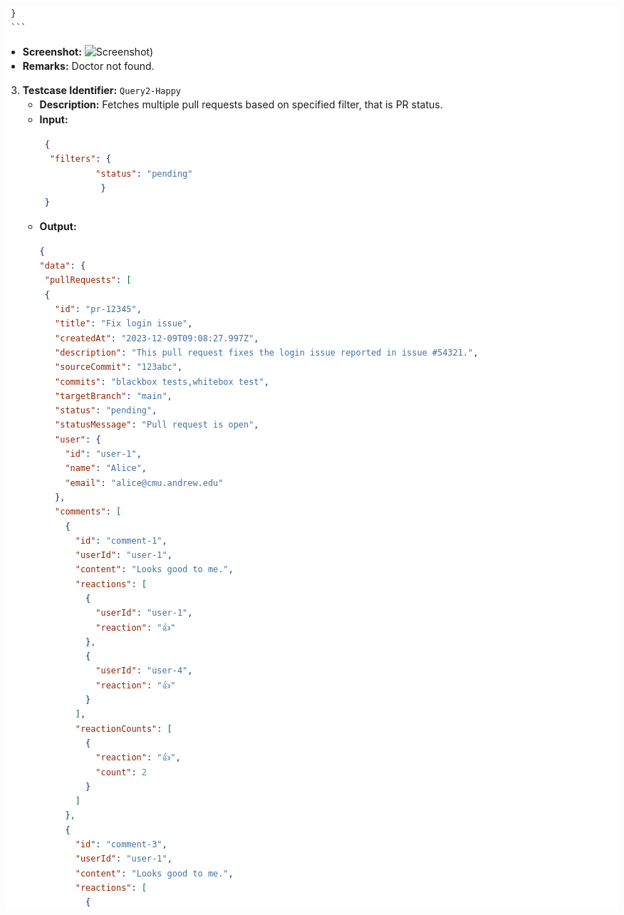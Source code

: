      }
     ```
   - **Screenshot:** ![Screenshot](https://github.com/17-625-API-Design-F23/final-team-project-team-mutators/blob/component2-graphql/src/main/component_2/screenshots/q1e.png))
   - **Remarks:** Doctor not found.

3. **Testcase Identifier:** `Query2-Happy`
   - **Description:** Fetches multiple pull requests based on specified filter, that is PR status.
   - **Input:** 
     ```json
      {
       "filters": {
                "status": "pending"
                 }
      }
     ```
   - **Output:** 
     ```json
     {
     "data": {
      "pullRequests": [
      {
        "id": "pr-12345",
        "title": "Fix login issue",
        "createdAt": "2023-12-09T09:08:27.997Z",
        "description": "This pull request fixes the login issue reported in issue #54321.",
        "sourceCommit": "123abc",
        "commits": "blackbox tests,whitebox test",
        "targetBranch": "main",
        "status": "pending",
        "statusMessage": "Pull request is open",
        "user": {
          "id": "user-1",
          "name": "Alice",
          "email": "alice@cmu.andrew.edu"
        },
        "comments": [
          {
            "id": "comment-1",
            "userId": "user-1",
            "content": "Looks good to me.",
            "reactions": [
              {
                "userId": "user-1",
                "reaction": "👍"
              },
              {
                "userId": "user-4",
                "reaction": "👍"
              }
            ],
            "reactionCounts": [
              {
                "reaction": "👍",
                "count": 2
              }
            ]
          },
          {
            "id": "comment-3",
            "userId": "user-1",
            "content": "Looks good to me.",
            "reactions": [
              {